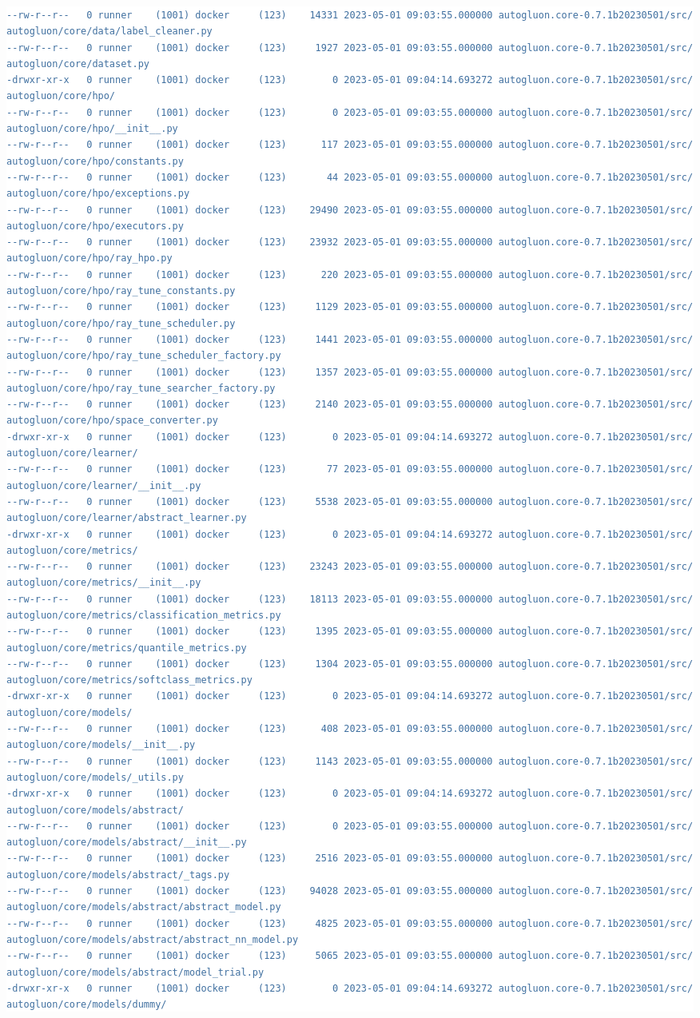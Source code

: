 ```diff
--rw-r--r--   0 runner    (1001) docker     (123)    14331 2023-05-01 09:03:55.000000 autogluon.core-0.7.1b20230501/src/autogluon/core/data/label_cleaner.py
--rw-r--r--   0 runner    (1001) docker     (123)     1927 2023-05-01 09:03:55.000000 autogluon.core-0.7.1b20230501/src/autogluon/core/dataset.py
-drwxr-xr-x   0 runner    (1001) docker     (123)        0 2023-05-01 09:04:14.693272 autogluon.core-0.7.1b20230501/src/autogluon/core/hpo/
--rw-r--r--   0 runner    (1001) docker     (123)        0 2023-05-01 09:03:55.000000 autogluon.core-0.7.1b20230501/src/autogluon/core/hpo/__init__.py
--rw-r--r--   0 runner    (1001) docker     (123)      117 2023-05-01 09:03:55.000000 autogluon.core-0.7.1b20230501/src/autogluon/core/hpo/constants.py
--rw-r--r--   0 runner    (1001) docker     (123)       44 2023-05-01 09:03:55.000000 autogluon.core-0.7.1b20230501/src/autogluon/core/hpo/exceptions.py
--rw-r--r--   0 runner    (1001) docker     (123)    29490 2023-05-01 09:03:55.000000 autogluon.core-0.7.1b20230501/src/autogluon/core/hpo/executors.py
--rw-r--r--   0 runner    (1001) docker     (123)    23932 2023-05-01 09:03:55.000000 autogluon.core-0.7.1b20230501/src/autogluon/core/hpo/ray_hpo.py
--rw-r--r--   0 runner    (1001) docker     (123)      220 2023-05-01 09:03:55.000000 autogluon.core-0.7.1b20230501/src/autogluon/core/hpo/ray_tune_constants.py
--rw-r--r--   0 runner    (1001) docker     (123)     1129 2023-05-01 09:03:55.000000 autogluon.core-0.7.1b20230501/src/autogluon/core/hpo/ray_tune_scheduler.py
--rw-r--r--   0 runner    (1001) docker     (123)     1441 2023-05-01 09:03:55.000000 autogluon.core-0.7.1b20230501/src/autogluon/core/hpo/ray_tune_scheduler_factory.py
--rw-r--r--   0 runner    (1001) docker     (123)     1357 2023-05-01 09:03:55.000000 autogluon.core-0.7.1b20230501/src/autogluon/core/hpo/ray_tune_searcher_factory.py
--rw-r--r--   0 runner    (1001) docker     (123)     2140 2023-05-01 09:03:55.000000 autogluon.core-0.7.1b20230501/src/autogluon/core/hpo/space_converter.py
-drwxr-xr-x   0 runner    (1001) docker     (123)        0 2023-05-01 09:04:14.693272 autogluon.core-0.7.1b20230501/src/autogluon/core/learner/
--rw-r--r--   0 runner    (1001) docker     (123)       77 2023-05-01 09:03:55.000000 autogluon.core-0.7.1b20230501/src/autogluon/core/learner/__init__.py
--rw-r--r--   0 runner    (1001) docker     (123)     5538 2023-05-01 09:03:55.000000 autogluon.core-0.7.1b20230501/src/autogluon/core/learner/abstract_learner.py
-drwxr-xr-x   0 runner    (1001) docker     (123)        0 2023-05-01 09:04:14.693272 autogluon.core-0.7.1b20230501/src/autogluon/core/metrics/
--rw-r--r--   0 runner    (1001) docker     (123)    23243 2023-05-01 09:03:55.000000 autogluon.core-0.7.1b20230501/src/autogluon/core/metrics/__init__.py
--rw-r--r--   0 runner    (1001) docker     (123)    18113 2023-05-01 09:03:55.000000 autogluon.core-0.7.1b20230501/src/autogluon/core/metrics/classification_metrics.py
--rw-r--r--   0 runner    (1001) docker     (123)     1395 2023-05-01 09:03:55.000000 autogluon.core-0.7.1b20230501/src/autogluon/core/metrics/quantile_metrics.py
--rw-r--r--   0 runner    (1001) docker     (123)     1304 2023-05-01 09:03:55.000000 autogluon.core-0.7.1b20230501/src/autogluon/core/metrics/softclass_metrics.py
-drwxr-xr-x   0 runner    (1001) docker     (123)        0 2023-05-01 09:04:14.693272 autogluon.core-0.7.1b20230501/src/autogluon/core/models/
--rw-r--r--   0 runner    (1001) docker     (123)      408 2023-05-01 09:03:55.000000 autogluon.core-0.7.1b20230501/src/autogluon/core/models/__init__.py
--rw-r--r--   0 runner    (1001) docker     (123)     1143 2023-05-01 09:03:55.000000 autogluon.core-0.7.1b20230501/src/autogluon/core/models/_utils.py
-drwxr-xr-x   0 runner    (1001) docker     (123)        0 2023-05-01 09:04:14.693272 autogluon.core-0.7.1b20230501/src/autogluon/core/models/abstract/
--rw-r--r--   0 runner    (1001) docker     (123)        0 2023-05-01 09:03:55.000000 autogluon.core-0.7.1b20230501/src/autogluon/core/models/abstract/__init__.py
--rw-r--r--   0 runner    (1001) docker     (123)     2516 2023-05-01 09:03:55.000000 autogluon.core-0.7.1b20230501/src/autogluon/core/models/abstract/_tags.py
--rw-r--r--   0 runner    (1001) docker     (123)    94028 2023-05-01 09:03:55.000000 autogluon.core-0.7.1b20230501/src/autogluon/core/models/abstract/abstract_model.py
--rw-r--r--   0 runner    (1001) docker     (123)     4825 2023-05-01 09:03:55.000000 autogluon.core-0.7.1b20230501/src/autogluon/core/models/abstract/abstract_nn_model.py
--rw-r--r--   0 runner    (1001) docker     (123)     5065 2023-05-01 09:03:55.000000 autogluon.core-0.7.1b20230501/src/autogluon/core/models/abstract/model_trial.py
-drwxr-xr-x   0 runner    (1001) docker     (123)        0 2023-05-01 09:04:14.693272 autogluon.core-0.7.1b20230501/src/autogluon/core/models/dummy/
```
